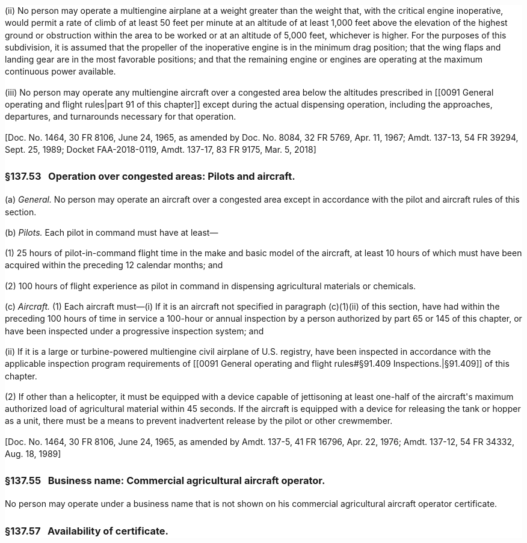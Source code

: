 \(ii\) No person may operate a multiengine airplane at a weight greater than the weight that, with the critical engine inoperative, would permit a rate of climb of at least 50 feet per minute at an altitude of at least 1,000 feet above the elevation of the highest ground or obstruction within the area to be worked or at an altitude of 5,000 feet, whichever is higher. For the purposes of this subdivision, it is assumed that the propeller of the inoperative engine is in the minimum drag position; that the wing flaps and landing gear are in the most favorable positions; and that the remaining engine or engines are operating at the maximum continuous power available.

\(iii\) No person may operate any multiengine aircraft over a congested area below the altitudes prescribed in [[0091 General operating and flight rules|part 91 of this chapter]] except during the actual dispensing operation, including the approaches, departures, and turnarounds necessary for that operation.

\[Doc. No. 1464, 30 FR 8106, June 24, 1965, as amended by Doc. No. 8084, 32 FR 5769, Apr. 11, 1967; Amdt. 137-13, 54 FR 39294, Sept. 25, 1989; Docket FAA-2018-0119, Amdt. 137-17, 83 FR 9175, Mar. 5, 2018\]

### §137.53   Operation over congested areas: Pilots and aircraft.

\(a\) *General.* No person may operate an aircraft over a congested area except in accordance with the pilot and aircraft rules of this section.

\(b\) *Pilots.* Each pilot in command must have at least—

\(1\) 25 hours of pilot-in-command flight time in the make and basic model of the aircraft, at least 10 hours of which must have been acquired within the preceding 12 calendar months; and

\(2\) 100 hours of flight experience as pilot in command in dispensing agricultural materials or chemicals.

\(c\) *Aircraft.* (1) Each aircraft must—(i) If it is an aircraft not specified in paragraph (c)(1)(ii) of this section, have had within the preceding 100 hours of time in service a 100-hour or annual inspection by a person authorized by part 65 or 145 of this chapter, or have been inspected under a progressive inspection system; and

\(ii\) If it is a large or turbine-powered multiengine civil airplane of U.S. registry, have been inspected in accordance with the applicable inspection program requirements of [[0091 General operating and flight rules#§91.409   Inspections.|§91.409]] of this chapter.

\(2\) If other than a helicopter, it must be equipped with a device capable of jettisoning at least one-half of the aircraft's maximum authorized load of agricultural material within 45 seconds. If the aircraft is equipped with a device for releasing the tank or hopper as a unit, there must be a means to prevent inadvertent release by the pilot or other crewmember.

\[Doc. No. 1464, 30 FR 8106, June 24, 1965, as amended by Amdt. 137-5, 41 FR 16796, Apr. 22, 1976; Amdt. 137-12, 54 FR 34332, Aug. 18, 1989\]

### §137.55   Business name: Commercial agricultural aircraft operator.

No person may operate under a business name that is not shown on his commercial agricultural aircraft operator certificate.

### §137.57   Availability of certificate.
